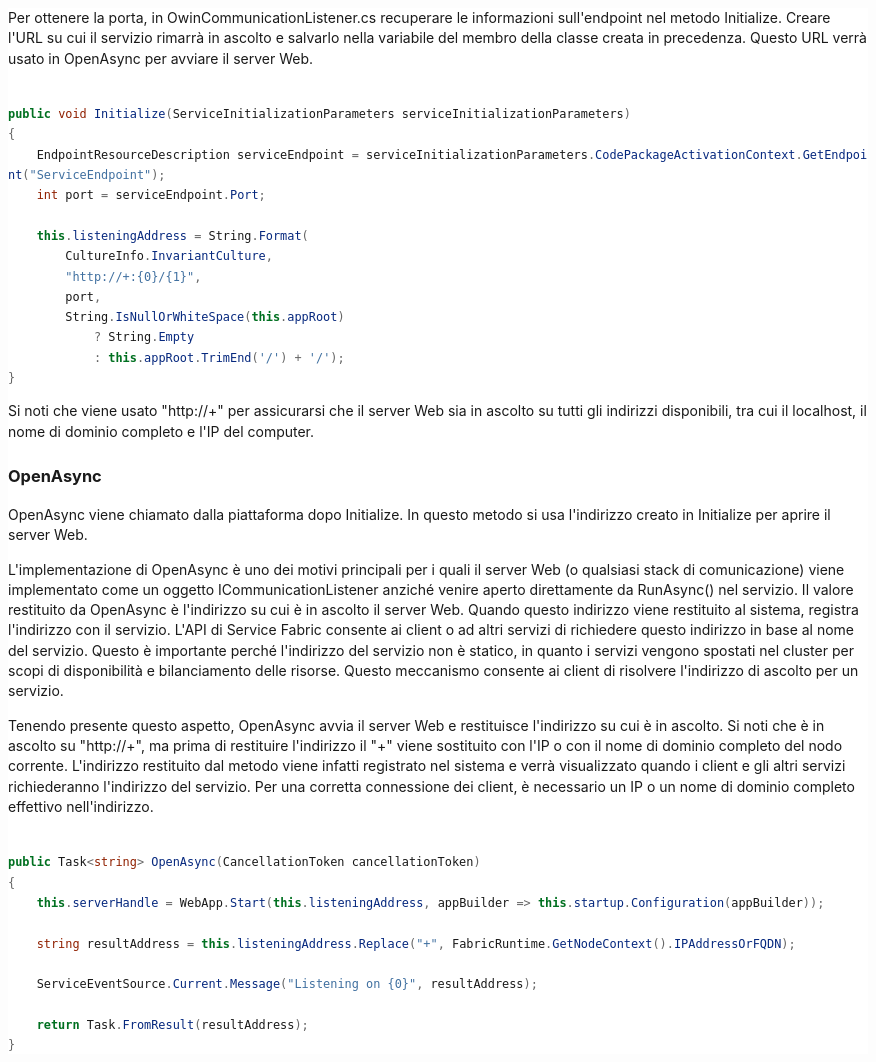 Per ottenere la porta, in OwinCommunicationListener.cs recuperare le informazioni sull'endpoint nel metodo Initialize. Creare l'URL su cui il servizio rimarrà in ascolto e salvarlo nella variabile del membro della classe creata in precedenza. Questo URL verrà usato in OpenAsync per avviare il server Web.

```csharp

public void Initialize(ServiceInitializationParameters serviceInitializationParameters)
{
    EndpointResourceDescription serviceEndpoint = serviceInitializationParameters.CodePackageActivationContext.GetEndpoint("ServiceEndpoint");
    int port = serviceEndpoint.Port;

    this.listeningAddress = String.Format(
        CultureInfo.InvariantCulture,
        "http://+:{0}/{1}",
        port,
        String.IsNullOrWhiteSpace(this.appRoot)
            ? String.Empty
            : this.appRoot.TrimEnd('/') + '/');
}

```

Si noti che viene usato "http://+" per assicurarsi che il server Web sia in ascolto su tutti gli indirizzi disponibili, tra cui il localhost, il nome di dominio completo e l'IP del computer.

### OpenAsync

OpenAsync viene chiamato dalla piattaforma dopo Initialize. In questo metodo si usa l'indirizzo creato in Initialize per aprire il server Web.

L'implementazione di OpenAsync è uno dei motivi principali per i quali il server Web (o qualsiasi stack di comunicazione) viene implementato come un oggetto ICommunicationListener anziché venire aperto direttamente da RunAsync() nel servizio. Il valore restituito da OpenAsync è l'indirizzo su cui è in ascolto il server Web. Quando questo indirizzo viene restituito al sistema, registra l'indirizzo con il servizio. L'API di Service Fabric consente ai client o ad altri servizi di richiedere questo indirizzo in base al nome del servizio. Questo è importante perché l'indirizzo del servizio non è statico, in quanto i servizi vengono spostati nel cluster per scopi di disponibilità e bilanciamento delle risorse. Questo meccanismo consente ai client di risolvere l'indirizzo di ascolto per un servizio.

Tenendo presente questo aspetto, OpenAsync avvia il server Web e restituisce l'indirizzo su cui è in ascolto. Si noti che è in ascolto su "http://+", ma prima di restituire l'indirizzo il "+" viene sostituito con l'IP o con il nome di dominio completo del nodo corrente. L'indirizzo restituito dal metodo viene infatti registrato nel sistema e verrà visualizzato quando i client e gli altri servizi richiederanno l'indirizzo del servizio. Per una corretta connessione dei client, è necessario un IP o un nome di dominio completo effettivo nell'indirizzo.

```csharp

public Task<string> OpenAsync(CancellationToken cancellationToken)
{
    this.serverHandle = WebApp.Start(this.listeningAddress, appBuilder => this.startup.Configuration(appBuilder));

    string resultAddress = this.listeningAddress.Replace("+", FabricRuntime.GetNodeContext().IPAddressOrFQDN);

    ServiceEventSource.Current.Message("Listening on {0}", resultAddress);

    return Task.FromResult(resultAddress);
}

```
